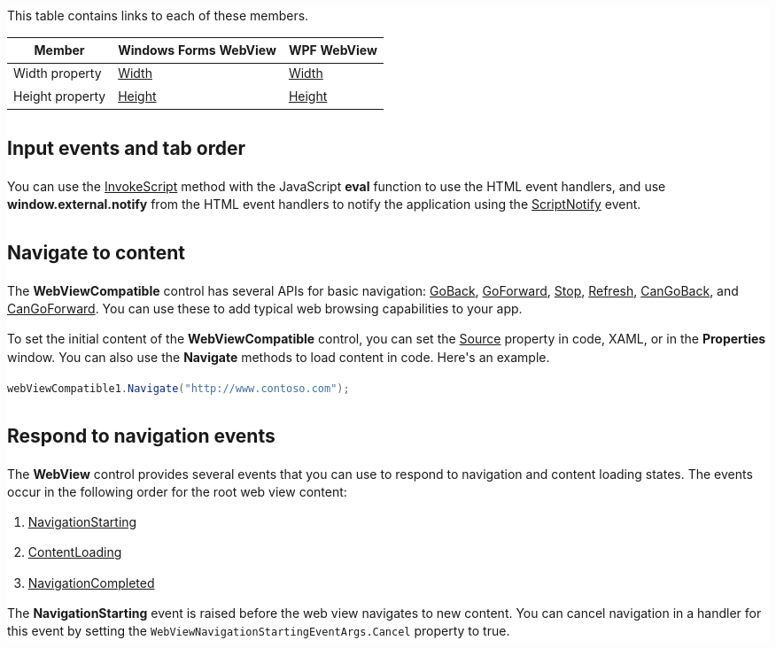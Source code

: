 This table contains links to each of these members.

| Member | Windows Forms WebView | WPF WebView |
|-------|-------------|---|
|Width property |[Width](https://docs.microsoft.com/dotnet/api/system.windows.forms.control.width)|[Width](https://docs.microsoft.com/dotnet/api/system.windows.frameworkelement.width)|
|Height property|[Height](https://docs.microsoft.com/dotnet/api/system.windows.forms.control.height)|[Height](https://docs.microsoft.com/dotnet/api/system.windows.frameworkelement.height)|


## Input events and tab order

You can use the [InvokeScript](https://docs.microsoft.com/uwp/api/windows.web.ui.interop.webviewcontrol.invokescriptasync) method with the JavaScript **eval** function to use the HTML event handlers, and use **window.external.notify** from the HTML event handlers to notify the application using the [ScriptNotify](https://docs.microsoft.com/uwp/api/windows.web.ui.interop.webviewcontrol.scriptnotify) event.

## Navigate to content

The **WebViewCompatible** control has several APIs for basic navigation:  [GoBack](https://docs.microsoft.com/uwp/api/windows.web.ui.interop.webviewcontrol.goback), [GoForward](https://docs.microsoft.com/uwp/api/windows.web.ui.interop.webviewcontrol.goforward), [Stop](https://docs.microsoft.com/uwp/api/windows.web.ui.interop.webviewcontrol.stop), [Refresh](https://docs.microsoft.com/uwp/api/windows.web.ui.interop.webviewcontrol.refresh), [CanGoBack](https://docs.microsoft.com/uwp/api/windows.web.ui.interop.webviewcontrol.cangoback), and [CanGoForward](https://docs.microsoft.com/uwp/api/windows.web.ui.interop.webviewcontrol.cangoforward). You can use these to add typical web browsing capabilities to your app.

To set the initial content of the **WebViewCompatible** control, you can set the [Source](https://docs.microsoft.com/uwp/api/windows.web.ui.interop.webviewcontrol.source) property in code, XAML, or in the **Properties** window. You can also use the **Navigate** methods to load content in code. Here's an example.

```csharp
webViewCompatible1.Navigate("http://www.contoso.com");
```

## Respond to navigation events

The **WebView** control provides several events that you can use to respond to navigation and content loading states. The events occur in the following order for the root web view content:

1. [NavigationStarting](https://docs.microsoft.com/uwp/api/windows.web.ui.interop.webviewcontrol.navigationstarting)

2. [ContentLoading](https://docs.microsoft.com/uwp/api/windows.web.ui.interop.webviewcontrol.contentloading)

3. [NavigationCompleted](https://docs.microsoft.com/uwp/api/windows.web.ui.interop.webviewcontrol.navigationcompleted)

The **NavigationStarting** event is raised before the web view navigates to new content. You can cancel navigation in a handler for this event by setting the ``WebViewNavigationStartingEventArgs.Cancel`` property to true.
